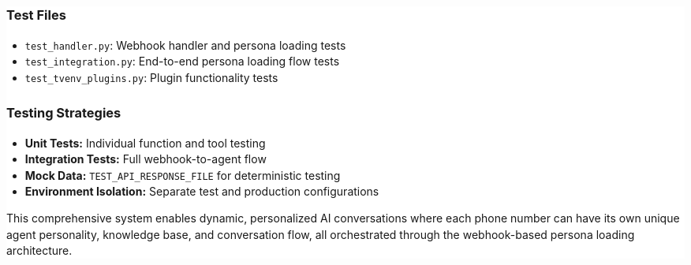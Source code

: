 ### Test Files

- `test_handler.py`: Webhook handler and persona loading tests
- `test_integration.py`: End-to-end persona loading flow tests
- `test_tvenv_plugins.py`: Plugin functionality tests

### Testing Strategies

- **Unit Tests:** Individual function and tool testing
- **Integration Tests:** Full webhook-to-agent flow
- **Mock Data:** `TEST_API_RESPONSE_FILE` for deterministic testing
- **Environment Isolation:** Separate test and production configurations

This comprehensive system enables dynamic, personalized AI conversations where each phone number can have its own unique agent personality, knowledge base, and conversation flow, all orchestrated through the webhook-based persona loading architecture.

 
 
